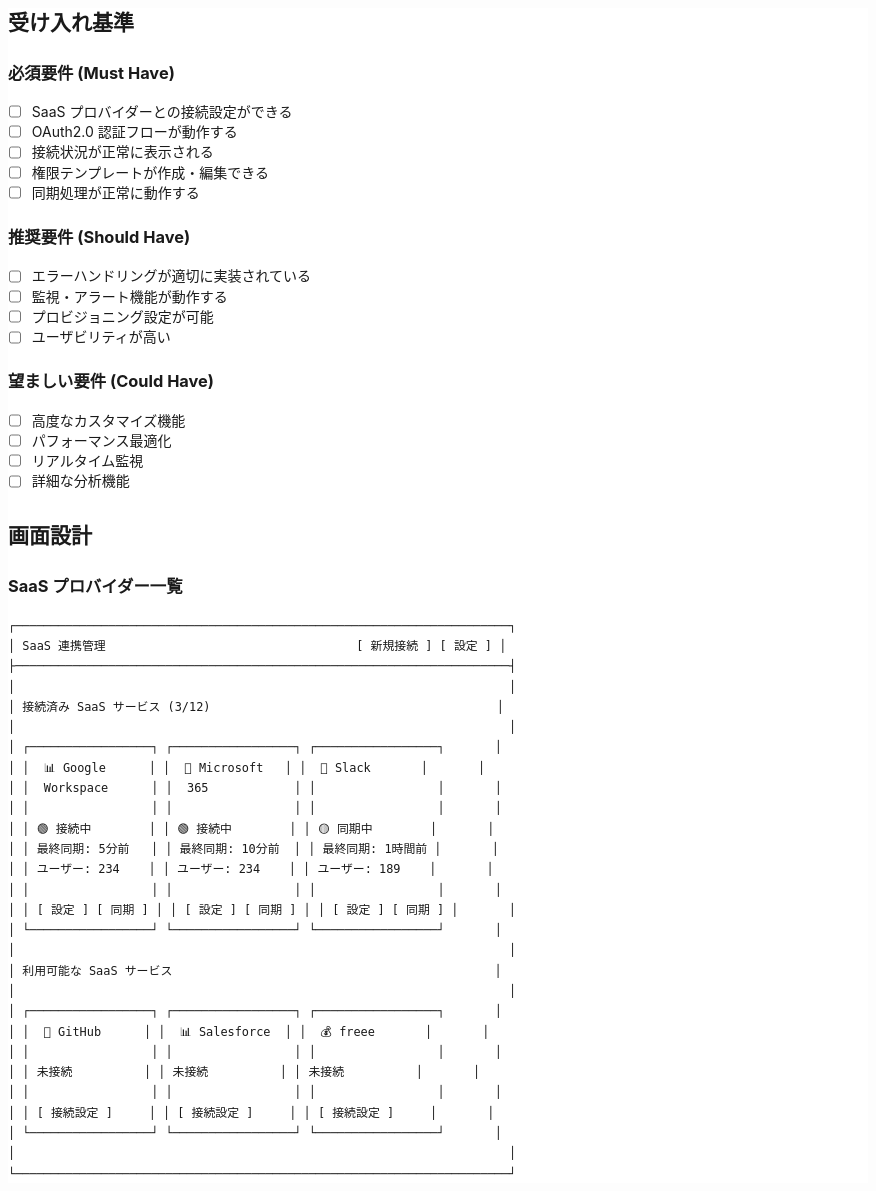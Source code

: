 ## 受け入れ基準

### 必須要件 (Must Have)

- [ ] SaaS プロバイダーとの接続設定ができる
- [ ] OAuth2.0 認証フローが動作する
- [ ] 接続状況が正常に表示される
- [ ] 権限テンプレートが作成・編集できる
- [ ] 同期処理が正常に動作する

### 推奨要件 (Should Have)

- [ ] エラーハンドリングが適切に実装されている
- [ ] 監視・アラート機能が動作する
- [ ] プロビジョニング設定が可能
- [ ] ユーザビリティが高い

### 望ましい要件 (Could Have)

- [ ] 高度なカスタマイズ機能
- [ ] パフォーマンス最適化
- [ ] リアルタイム監視
- [ ] 詳細な分析機能

## 画面設計

### SaaS プロバイダー一覧

```
┌─────────────────────────────────────────────────────────────────────┐
│ SaaS 連携管理                                   [ 新規接続 ] [ 設定 ] │
├─────────────────────────────────────────────────────────────────────┤
│                                                                     │
│ 接続済み SaaS サービス (3/12)                                        │
│                                                                     │
│ ┌─────────────────┐ ┌─────────────────┐ ┌─────────────────┐       │
│ │  📊 Google      │ │  📧 Microsoft   │ │  💬 Slack       │       │
│ │  Workspace      │ │  365            │ │                 │       │
│ │                 │ │                 │ │                 │       │
│ │ 🟢 接続中        │ │ 🟢 接続中        │ │ 🟡 同期中        │       │
│ │ 最終同期: 5分前   │ │ 最終同期: 10分前  │ │ 最終同期: 1時間前 │       │
│ │ ユーザー: 234    │ │ ユーザー: 234    │ │ ユーザー: 189    │       │
│ │                 │ │                 │ │                 │       │
│ │ [ 設定 ] [ 同期 ] │ │ [ 設定 ] [ 同期 ] │ │ [ 設定 ] [ 同期 ] │       │
│ └─────────────────┘ └─────────────────┘ └─────────────────┘       │
│                                                                     │
│ 利用可能な SaaS サービス                                             │
│                                                                     │
│ ┌─────────────────┐ ┌─────────────────┐ ┌─────────────────┐       │
│ │  🐙 GitHub      │ │  📊 Salesforce  │ │  💰 freee       │       │
│ │                 │ │                 │ │                 │       │
│ │ 未接続          │ │ 未接続          │ │ 未接続          │       │
│ │                 │ │                 │ │                 │       │
│ │ [ 接続設定 ]     │ │ [ 接続設定 ]     │ │ [ 接続設定 ]     │       │
│ └─────────────────┘ └─────────────────┘ └─────────────────┘       │
│                                                                     │
└─────────────────────────────────────────────────────────────────────┘
```
